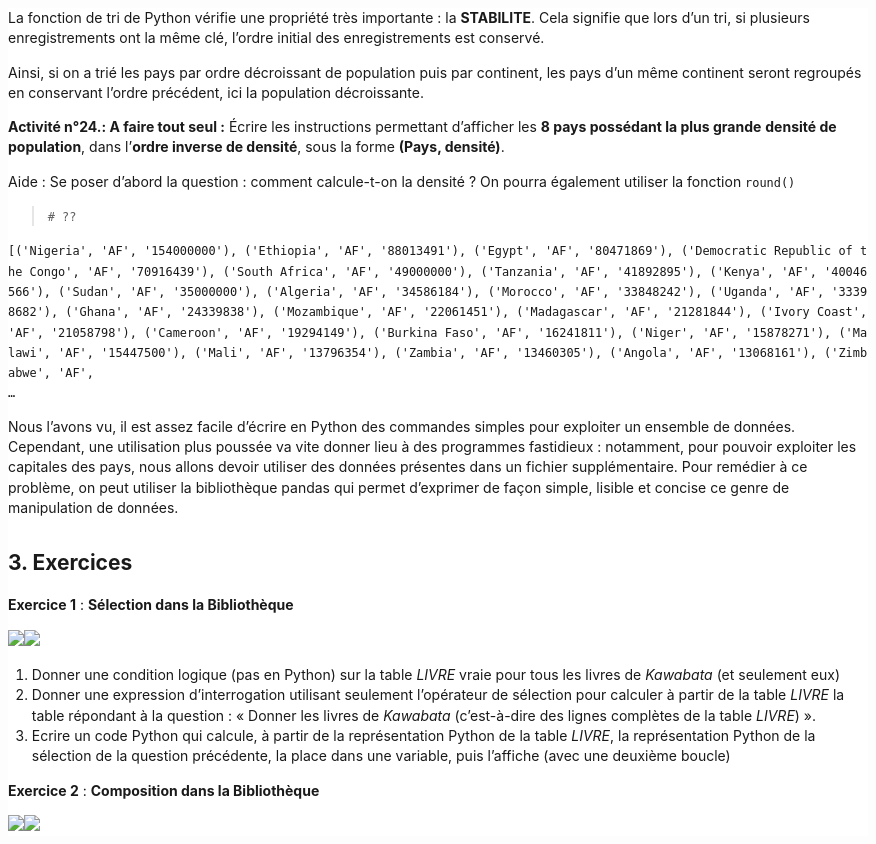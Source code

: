 La fonction de tri de Python vérifie une propriété très importante : la **STABILITE**. Cela signifie que lors d’un tri, si plusieurs enregistrements ont la même clé, l’ordre initial des enregistrements est conservé. 

Ainsi, si on a trié les pays par ordre décroissant de population puis par continent, les pays d’un même continent seront regroupés en conservant l’ordre précédent, ici la population décroissante. 



**Activité n°24.: A faire tout seul :** Écrire les instructions permettant d’afficher les **8 pays possédant la plus grande** **densité de population**, dans l’**ordre inverse de densité**, sous la forme **(Pays, densité)**.  

Aide : Se poser d’abord la question : comment calcule-t-on la densité ? On pourra également utiliser la fonction ```round()``` 

> ```# ??```
```
[('Nigeria', 'AF', '154000000'), ('Ethiopia', 'AF', '88013491'), ('Egypt', 'AF', '80471869'), ('Democratic Republic of the Congo', 'AF', '70916439'), ('South Africa', 'AF', '49000000'), ('Tanzania', 'AF', '41892895'), ('Kenya', 'AF', '40046566'), ('Sudan', 'AF', '35000000'), ('Algeria', 'AF', '34586184'), ('Morocco', 'AF', '33848242'), ('Uganda', 'AF', '33398682'), ('Ghana', 'AF', '24339838'), ('Mozambique', 'AF', '22061451'), ('Madagascar', 'AF', '21281844'), ('Ivory Coast', 'AF', '21058798'), ('Cameroon', 'AF', '19294149'), ('Burkina Faso', 'AF', '16241811'), ('Niger', 'AF', '15878271'), ('Malawi', 'AF', '15447500'), ('Mali', 'AF', '13796354'), ('Zambia', 'AF', '13460305'), ('Angola', 'AF', '13068161'), ('Zimbabwe', 'AF', 
…
```

Nous l’avons vu, il est assez facile d’écrire en Python des commandes simples pour exploiter un ensemble de données. Cependant, une utilisation plus poussée va vite donner lieu à des programmes fastidieux : notamment, pour pouvoir exploiter les capitales des pays, nous allons devoir utiliser des données présentes dans un fichier supplémentaire. Pour remédier à ce problème, on peut utiliser la bibliothèque pandas qui permet d’exprimer de façon simple, lisible et concise ce genre de manipulation de données. 

## **3. Exercices<a name="_page12_x40.00_y36.92"></a>** 

**Exercice 1** : **Sélection dans la Bibliothèque** 

![](Aspose.Words.5d6a7bee-2757-45f8-93f7-fc7ecadeaafd.015.png)![](Aspose.Words.5d6a7bee-2757-45f8-93f7-fc7ecadeaafd.016.png)

1. Donner une condition logique (pas en Python) sur la table *LIVRE* vraie pour tous les livres de *Kawabata* (et seulement eux) 
1. Donner une expression d’interrogation utilisant seulement l’opérateur de sélection pour calculer à partir de la table *LIVRE* la table répondant à la question : « Donner les livres de *Kawabata* (c’est-à-dire des lignes complètes de la table *LIVRE*) ». 
1. Ecrire un code Python qui calcule, à partir de la représentation Python de la table *LIVRE*, la représentation Python de la sélection de la question précédente, la place dans une variable, puis l’affiche (avec une deuxième boucle) 

**Exercice 2** : **Composition dans la Bibliothèque** 

![](Aspose.Words.5d6a7bee-2757-45f8-93f7-fc7ecadeaafd.015.png)![](Aspose.Words.5d6a7bee-2757-45f8-93f7-fc7ecadeaafd.016.png)
